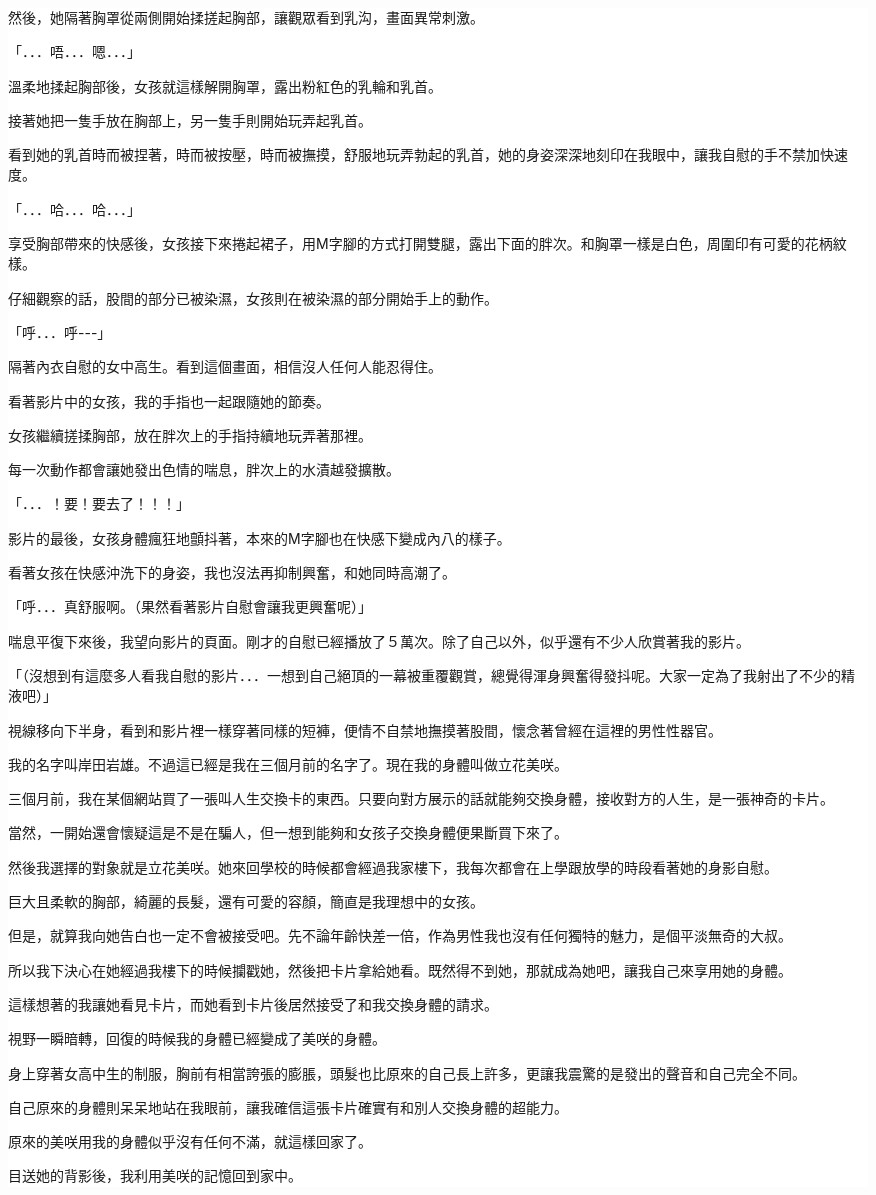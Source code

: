 然後，她隔著胸罩從兩側開始揉搓起胸部，讓觀眾看到乳沟，畫面異常刺激。

「．．．唔．．．嗯．．．」

溫柔地揉起胸部後，女孩就這樣解開胸罩，露出粉紅色的乳輪和乳首。

接著她把一隻手放在胸部上，另一隻手則開始玩弄起乳首。

看到她的乳首時而被捏著，時而被按壓，時而被撫摸，舒服地玩弄勃起的乳首，她的身姿深深地刻印在我眼中，讓我自慰的手不禁加快速度。

「．．．哈．．．哈．．．」

享受胸部帶來的快感後，女孩接下來捲起裙子，用M字腳的方式打開雙腿，露出下面的胖次。和胸罩一樣是白色，周圍印有可愛的花柄紋樣。

仔細觀察的話，股間的部分已被染濕，女孩則在被染濕的部分開始手上的動作。

「呼．．．呼---」

隔著內衣自慰的女中高生。看到這個畫面，相信沒人任何人能忍得住。

看著影片中的女孩，我的手指也一起跟隨她的節奏。

女孩繼續搓揉胸部，放在胖次上的手指持續地玩弄著那裡。

每一次動作都會讓她發出色情的喘息，胖次上的水漬越發擴散。

「．．．！要！要去了！！！」

影片的最後，女孩身體瘋狂地顫抖著，本來的M字腳也在快感下變成內八的樣子。

看著女孩在快感沖洗下的身姿，我也沒法再抑制興奮，和她同時高潮了。

「呼．．．真舒服啊。（果然看著影片自慰會讓我更興奮呢）」

喘息平復下來後，我望向影片的頁面。剛才的自慰已經播放了５萬次。除了自己以外，似乎還有不少人欣賞著我的影片。

「（沒想到有這麼多人看我自慰的影片．．．一想到自己絕頂的一幕被重覆觀賞，總覺得渾身興奮得發抖呢。大家一定為了我射出了不少的精液吧）」

視線移向下半身，看到和影片裡一樣穿著同樣的短褲，便情不自禁地撫摸著股間，懷念著曾經在這裡的男性性器官。

我的名字叫岸田岩雄。不過這已經是我在三個月前的名字了。現在我的身體叫做立花美咲。

三個月前，我在某個網站買了一張叫人生交換卡的東西。只要向對方展示的話就能夠交換身體，接收對方的人生，是一張神奇的卡片。

當然，一開始還會懷疑這是不是在騙人，但一想到能夠和女孩子交換身體便果斷買下來了。

然後我選擇的對象就是立花美咲。她來回學校的時候都會經過我家樓下，我每次都會在上學跟放學的時段看著她的身影自慰。

巨大且柔軟的胸部，綺麗的長髮，還有可愛的容顏，簡直是我理想中的女孩。

但是，就算我向她告白也一定不會被接受吧。先不論年齡快差一倍，作為男性我也沒有任何獨特的魅力，是個平淡無奇的大叔。

所以我下決心在她經過我樓下的時候攔戳她，然後把卡片拿給她看。既然得不到她，那就成為她吧，讓我自己來享用她的身體。

這樣想著的我讓她看見卡片，而她看到卡片後居然接受了和我交換身體的請求。

視野一瞬暗轉，回復的時候我的身體已經變成了美咲的身體。

身上穿著女高中生的制服，胸前有相當誇張的膨脹，頭髮也比原來的自己長上許多，更讓我震驚的是發出的聲音和自己完全不同。

自己原來的身體則呆呆地站在我眼前，讓我確信這張卡片確實有和別人交換身體的超能力。

原來的美咲用我的身體似乎沒有任何不滿，就這樣回家了。

目送她的背影後，我利用美咲的記憶回到家中。
